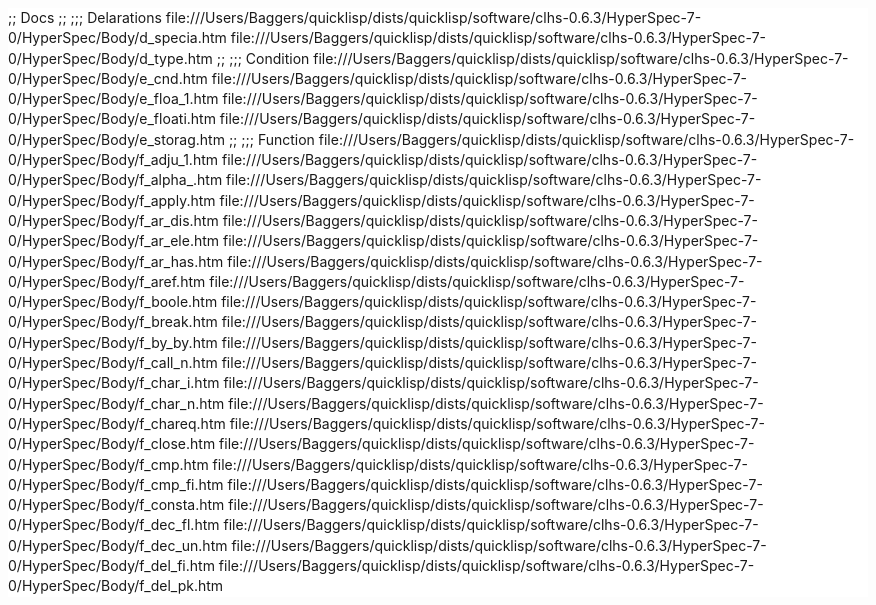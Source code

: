 ;; Docs
;;
;;; Delarations
file:///Users/Baggers/quicklisp/dists/quicklisp/software/clhs-0.6.3/HyperSpec-7-0/HyperSpec/Body/d_specia.htm
file:///Users/Baggers/quicklisp/dists/quicklisp/software/clhs-0.6.3/HyperSpec-7-0/HyperSpec/Body/d_type.htm
;;
;;; Condition
file:///Users/Baggers/quicklisp/dists/quicklisp/software/clhs-0.6.3/HyperSpec-7-0/HyperSpec/Body/e_cnd.htm
file:///Users/Baggers/quicklisp/dists/quicklisp/software/clhs-0.6.3/HyperSpec-7-0/HyperSpec/Body/e_floa_1.htm
file:///Users/Baggers/quicklisp/dists/quicklisp/software/clhs-0.6.3/HyperSpec-7-0/HyperSpec/Body/e_floati.htm
file:///Users/Baggers/quicklisp/dists/quicklisp/software/clhs-0.6.3/HyperSpec-7-0/HyperSpec/Body/e_storag.htm
;;
;;; Function
file:///Users/Baggers/quicklisp/dists/quicklisp/software/clhs-0.6.3/HyperSpec-7-0/HyperSpec/Body/f_adju_1.htm
file:///Users/Baggers/quicklisp/dists/quicklisp/software/clhs-0.6.3/HyperSpec-7-0/HyperSpec/Body/f_alpha_.htm
file:///Users/Baggers/quicklisp/dists/quicklisp/software/clhs-0.6.3/HyperSpec-7-0/HyperSpec/Body/f_apply.htm
file:///Users/Baggers/quicklisp/dists/quicklisp/software/clhs-0.6.3/HyperSpec-7-0/HyperSpec/Body/f_ar_dis.htm
file:///Users/Baggers/quicklisp/dists/quicklisp/software/clhs-0.6.3/HyperSpec-7-0/HyperSpec/Body/f_ar_ele.htm
file:///Users/Baggers/quicklisp/dists/quicklisp/software/clhs-0.6.3/HyperSpec-7-0/HyperSpec/Body/f_ar_has.htm
file:///Users/Baggers/quicklisp/dists/quicklisp/software/clhs-0.6.3/HyperSpec-7-0/HyperSpec/Body/f_aref.htm
file:///Users/Baggers/quicklisp/dists/quicklisp/software/clhs-0.6.3/HyperSpec-7-0/HyperSpec/Body/f_boole.htm
file:///Users/Baggers/quicklisp/dists/quicklisp/software/clhs-0.6.3/HyperSpec-7-0/HyperSpec/Body/f_break.htm
file:///Users/Baggers/quicklisp/dists/quicklisp/software/clhs-0.6.3/HyperSpec-7-0/HyperSpec/Body/f_by_by.htm
file:///Users/Baggers/quicklisp/dists/quicklisp/software/clhs-0.6.3/HyperSpec-7-0/HyperSpec/Body/f_call_n.htm
file:///Users/Baggers/quicklisp/dists/quicklisp/software/clhs-0.6.3/HyperSpec-7-0/HyperSpec/Body/f_char_i.htm
file:///Users/Baggers/quicklisp/dists/quicklisp/software/clhs-0.6.3/HyperSpec-7-0/HyperSpec/Body/f_char_n.htm
file:///Users/Baggers/quicklisp/dists/quicklisp/software/clhs-0.6.3/HyperSpec-7-0/HyperSpec/Body/f_chareq.htm
file:///Users/Baggers/quicklisp/dists/quicklisp/software/clhs-0.6.3/HyperSpec-7-0/HyperSpec/Body/f_close.htm
file:///Users/Baggers/quicklisp/dists/quicklisp/software/clhs-0.6.3/HyperSpec-7-0/HyperSpec/Body/f_cmp.htm
file:///Users/Baggers/quicklisp/dists/quicklisp/software/clhs-0.6.3/HyperSpec-7-0/HyperSpec/Body/f_cmp_fi.htm
file:///Users/Baggers/quicklisp/dists/quicklisp/software/clhs-0.6.3/HyperSpec-7-0/HyperSpec/Body/f_consta.htm
file:///Users/Baggers/quicklisp/dists/quicklisp/software/clhs-0.6.3/HyperSpec-7-0/HyperSpec/Body/f_dec_fl.htm
file:///Users/Baggers/quicklisp/dists/quicklisp/software/clhs-0.6.3/HyperSpec-7-0/HyperSpec/Body/f_dec_un.htm
file:///Users/Baggers/quicklisp/dists/quicklisp/software/clhs-0.6.3/HyperSpec-7-0/HyperSpec/Body/f_del_fi.htm
file:///Users/Baggers/quicklisp/dists/quicklisp/software/clhs-0.6.3/HyperSpec-7-0/HyperSpec/Body/f_del_pk.htm